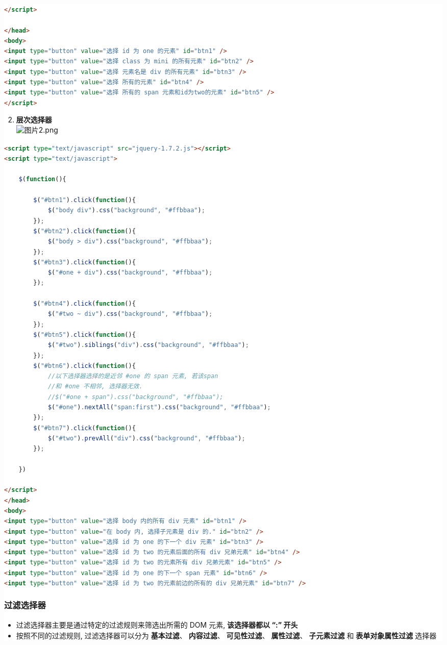 ```html
</script>

</head>
<body>		
<input type="button" value="选择 id 为 one 的元素" id="btn1" />
<input type="button" value="选择 class 为 mini 的所有元素" id="btn2" />
<input type="button" value="选择 元素名是 div 的所有元素" id="btn3" />
<input type="button" value="选择 所有的元素" id="btn4" />
<input type="button" value="选择 所有的 span 元素和id为two的元素" id="btn5" />
</script>
```
2. **层次选择器**  
![图片2.png](https://ooo.0o0.ooo/2017/06/06/593625162b1d0.png)
```html
<script type="text/javascript" src="jquery-1.7.2.js"></script>
<script type="text/javascript">

	$(function(){
		
		$("#btn1").click(function(){
			$("body div").css("background", "#ffbbaa");
		});
		$("#btn2").click(function(){
			$("body > div").css("background", "#ffbbaa");
		});
		$("#btn3").click(function(){
			$("#one + div").css("background", "#ffbbaa");
		});
		
		$("#btn4").click(function(){
			$("#two ~ div").css("background", "#ffbbaa");
		});
		$("#btn5").click(function(){
			$("#two").siblings("div").css("background", "#ffbbaa");
		});
		$("#btn6").click(function(){
			//以下选择器选择的是近邻 #one 的 span 元素, 若该span
			//和 #one 不相邻, 选择器无效. 
			//$("#one + span").css("background", "#ffbbaa");
			$("#one").nextAll("span:first").css("background", "#ffbbaa");
		});
		$("#btn7").click(function(){
			$("#two").prevAll("div").css("background", "#ffbbaa");
		});
		
	})

</script>
</head>
<body>		
<input type="button" value="选择 body 内的所有 div 元素" id="btn1" />
<input type="button" value="在 body 内, 选择子元素是 div 的." id="btn2" />
<input type="button" value="选择 id 为 one 的下一个 div 元素" id="btn3" />
<input type="button" value="选择 id 为 two 的元素后面的所有 div 兄弟元素" id="btn4" />
<input type="button" value="选择 id 为 two 的元素所有 div 兄弟元素" id="btn5" />
<input type="button" value="选择 id 为 one 的下一个 span 元素" id="btn6" />
<input type="button" value="选择 id 为 two 的元素前边的所有的 div 兄弟元素" id="btn7" />
```
### **过滤选择器**  
 + 过滤选择器主要是通过特定的过滤规则来筛选出所需的 DOM 元素, **该选择器都以 “:” 开头**  
 + 按照不同的过滤规则, 过滤选择器可以分为 **基本过滤**、 **内容过滤**、 **可见性过滤**、 **属性过滤**、 **子元素过滤** 和 **表单对象属性过滤** 选择器  
